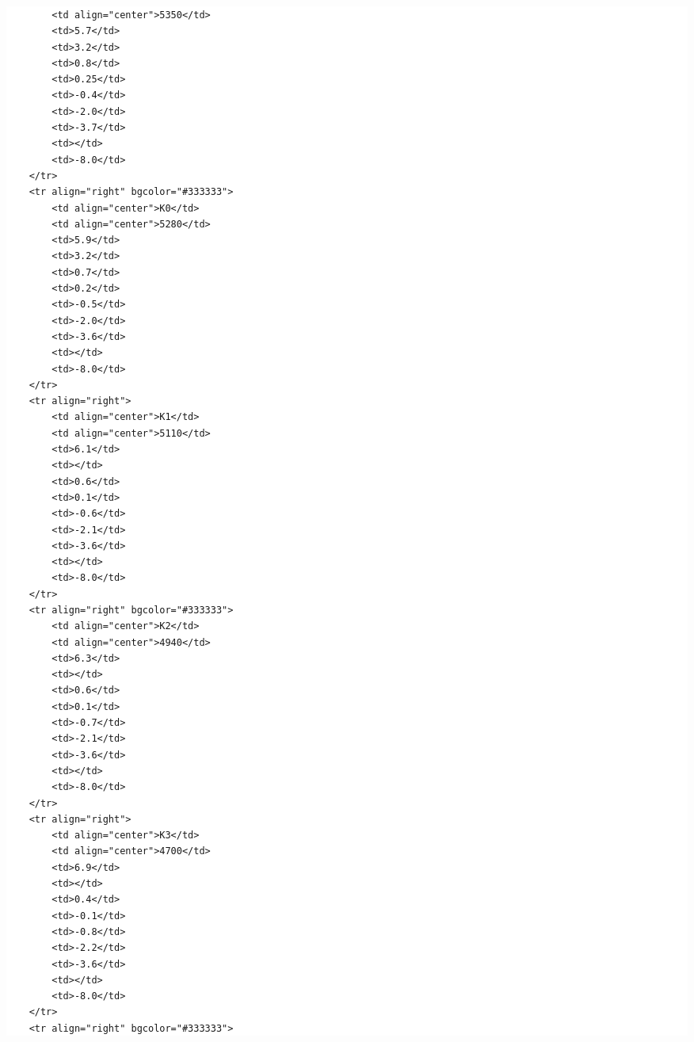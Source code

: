             <td align="center">5350</td>
            <td>5.7</td>
            <td>3.2</td>
            <td>0.8</td>
            <td>0.25</td>
            <td>-0.4</td>
            <td>-2.0</td>
            <td>-3.7</td>
            <td></td>
            <td>-8.0</td>
        </tr>
        <tr align="right" bgcolor="#333333">
            <td align="center">K0</td>
            <td align="center">5280</td>
            <td>5.9</td>
            <td>3.2</td>
            <td>0.7</td>
            <td>0.2</td>
            <td>-0.5</td>
            <td>-2.0</td>
            <td>-3.6</td>
            <td></td>
            <td>-8.0</td>
        </tr>
        <tr align="right">
            <td align="center">K1</td>
            <td align="center">5110</td>
            <td>6.1</td>
            <td></td>
            <td>0.6</td>
            <td>0.1</td>
            <td>-0.6</td>
            <td>-2.1</td>
            <td>-3.6</td>
            <td></td>
            <td>-8.0</td>
        </tr>
        <tr align="right" bgcolor="#333333">
            <td align="center">K2</td>
            <td align="center">4940</td>
            <td>6.3</td>
            <td></td>
            <td>0.6</td>
            <td>0.1</td>
            <td>-0.7</td>
            <td>-2.1</td>
            <td>-3.6</td>
            <td></td>
            <td>-8.0</td>
        </tr>
        <tr align="right">
            <td align="center">K3</td>
            <td align="center">4700</td>
            <td>6.9</td>
            <td></td>
            <td>0.4</td>
            <td>-0.1</td>
            <td>-0.8</td>
            <td>-2.2</td>
            <td>-3.6</td>
            <td></td>
            <td>-8.0</td>
        </tr>
        <tr align="right" bgcolor="#333333">